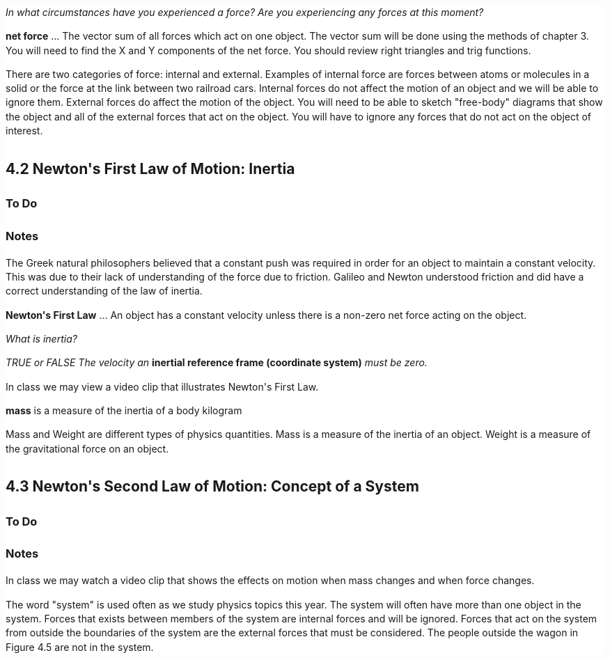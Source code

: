 _In what circumstances have you experienced a force? Are you experiencing any forces at this moment?_

**net force** … The vector sum of all forces which act on one object. The vector sum will be done using the methods of chapter 3. You will need to find the X and Y components of the net force. You should review right triangles and trig functions.

There are two categories of force: internal and external. Examples of internal force are forces between atoms or molecules in a solid or the force at the link between two railroad cars. Internal forces do not affect the motion of an object and we will be able to ignore them. External forces do affect the motion of the object. You will need to be able to sketch &quot;free-body&quot; diagrams that show the object and all of the external forces that act on the object. You will have to ignore any forces that do not act on the object of interest.

## 4.2 Newton&#39;s First Law of Motion: Inertia

### To Do

### Notes

The Greek natural philosophers believed that a constant push was required in order for an object to maintain a constant velocity. This was due to their lack of understanding of the force due to friction. Galileo and Newton understood friction and did have a correct understanding of the law of inertia.

**Newton&#39;s First Law** … An object has a constant velocity unless there is a non-zero net force acting on the object.

_What is inertia?_

_TRUE or FALSE The velocity an_ **inertial reference frame (coordinate system)** _must be zero._

In class we may view a video clip that illustrates Newton&#39;s First Law.

**mass** is a measure of the inertia of a body kilogram

Mass and Weight are different types of physics quantities. Mass is a measure of the inertia of an object. Weight is a measure of the gravitational force on an object.

## 4.3 Newton&#39;s Second Law of Motion: Concept of a System

### To Do

### Notes

In class we may watch a video clip that shows the effects on motion when mass changes and when force changes.

The word &quot;system&quot; is used often as we study physics topics this year. The system will often have more than one object in the system. Forces that exists between members of the system are internal forces and will be ignored. Forces that act on the system from outside the boundaries of the system are the external forces that must be considered. The people outside the wagon in Figure 4.5 are not in the system.
